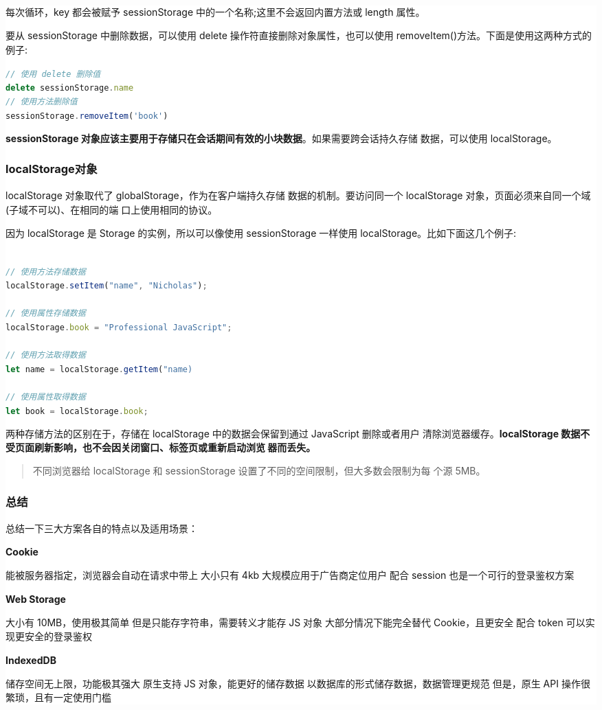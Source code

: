 每次循环，key 都会被赋予 sessionStorage 中的一个名称;这里不会返回内置方法或 length 属性。

要从 sessionStorage 中删除数据，可以使用 delete 操作符直接删除对象属性，也可以使用 removeItem()方法。下面是使用这两种方式的例子:

```js
// 使用 delete 删除值
delete sessionStorage.name
// 使用方法删除值
sessionStorage.removeItem('book')
```

**sessionStorage 对象应该主要用于存储只在会话期间有效的小块数据**。如果需要跨会话持久存储 数据，可以使用  localStorage。


### localStorage对象


localStorage 对象取代了 globalStorage，作为在客户端持久存储 数据的机制。要访问同一个 localStorage 对象，页面必须来自同一个域(子域不可以)、在相同的端 口上使用相同的协议。

因为 localStorage 是 Storage 的实例，所以可以像使用 sessionStorage 一样使用 localStorage。比如下面这几个例子:


```js

// 使用方法存储数据 
localStorage.setItem("name", "Nicholas"); 

// 使用属性存储数据
localStorage.book = "Professional JavaScript";

// 使用方法取得数据
let name = localStorage.getItem("name)

// 使用属性取得数据
let book = localStorage.book;
```

两种存储方法的区别在于，存储在 localStorage 中的数据会保留到通过 JavaScript 删除或者用户 清除浏览器缓存。**localStorage 数据不受页面刷新影响，也不会因关闭窗口、标签页或重新启动浏览 器而丢失。**


> 不同浏览器给 localStorage 和 sessionStorage 设置了不同的空间限制，但大多数会限制为每 个源 5MB。





### 总结

总结一下三大方案各自的特点以及适用场景：

**Cookie**

能被服务器指定，浏览器会自动在请求中带上
大小只有 4kb
大规模应用于广告商定位用户
配合 session 也是一个可行的登录鉴权方案


**Web Storage**

大小有 10MB，使用极其简单
但是只能存字符串，需要转义才能存 JS 对象
大部分情况下能完全替代 Cookie，且更安全
配合 token 可以实现更安全的登录鉴权


**IndexedDB**

储存空间无上限，功能极其强大
原生支持 JS 对象，能更好的储存数据
以数据库的形式储存数据，数据管理更规范
但是，原生 API 操作很繁琐，且有一定使用门槛


